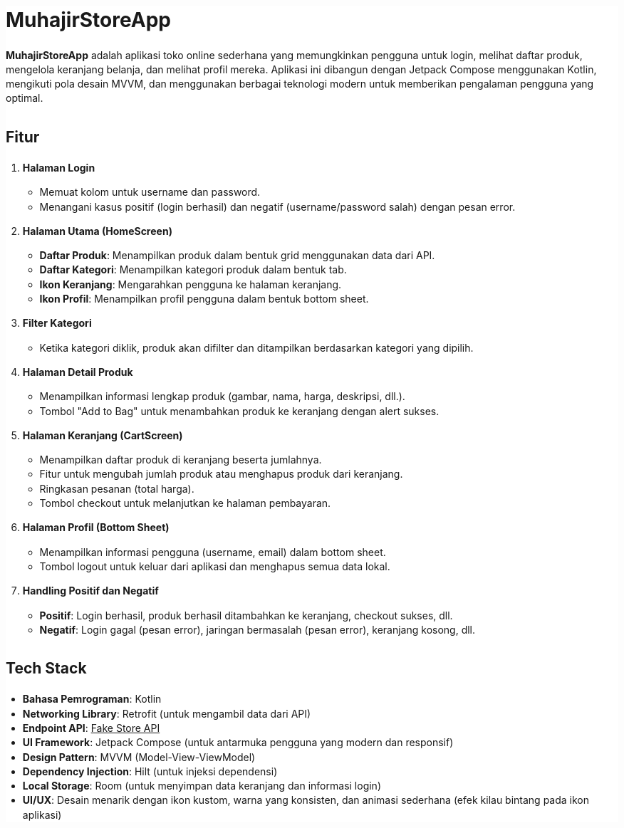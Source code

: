 # MuhajirStoreApp

**MuhajirStoreApp** adalah aplikasi toko online sederhana yang memungkinkan pengguna untuk login, melihat daftar produk, mengelola keranjang belanja, dan melihat profil mereka. Aplikasi ini dibangun dengan Jetpack Compose menggunakan Kotlin, mengikuti pola desain MVVM, dan menggunakan berbagai teknologi modern untuk memberikan pengalaman pengguna yang optimal.

## Fitur

1. **Halaman Login**
    - Memuat kolom untuk username dan password.
    - Menangani kasus positif (login berhasil) dan negatif (username/password salah) dengan pesan error.

2. **Halaman Utama (HomeScreen)**
    - **Daftar Produk**: Menampilkan produk dalam bentuk grid menggunakan data dari API.
    - **Daftar Kategori**: Menampilkan kategori produk dalam bentuk tab.
    - **Ikon Keranjang**: Mengarahkan pengguna ke halaman keranjang.
    - **Ikon Profil**: Menampilkan profil pengguna dalam bentuk bottom sheet.

3. **Filter Kategori**
    - Ketika kategori diklik, produk akan difilter dan ditampilkan berdasarkan kategori yang dipilih.

4. **Halaman Detail Produk**
    - Menampilkan informasi lengkap produk (gambar, nama, harga, deskripsi, dll.).
    - Tombol "Add to Bag" untuk menambahkan produk ke keranjang dengan alert sukses.

5. **Halaman Keranjang (CartScreen)**
    - Menampilkan daftar produk di keranjang beserta jumlahnya.
    - Fitur untuk mengubah jumlah produk atau menghapus produk dari keranjang.
    - Ringkasan pesanan (total harga).
    - Tombol checkout untuk melanjutkan ke halaman pembayaran.

6. **Halaman Profil (Bottom Sheet)**
    - Menampilkan informasi pengguna (username, email) dalam bottom sheet.
    - Tombol logout untuk keluar dari aplikasi dan menghapus semua data lokal.

7. **Handling Positif dan Negatif**
    - **Positif**: Login berhasil, produk berhasil ditambahkan ke keranjang, checkout sukses, dll.
    - **Negatif**: Login gagal (pesan error), jaringan bermasalah (pesan error), keranjang kosong, dll.

## Tech Stack

- **Bahasa Pemrograman**: Kotlin
- **Networking Library**: Retrofit (untuk mengambil data dari API)
- **Endpoint API**: [Fake Store API](https://fakestoreapi.com)
- **UI Framework**: Jetpack Compose (untuk antarmuka pengguna yang modern dan responsif)
- **Design Pattern**: MVVM (Model-View-ViewModel)
- **Dependency Injection**: Hilt (untuk injeksi dependensi)
- **Local Storage**: Room (untuk menyimpan data keranjang dan informasi login)
- **UI/UX**: Desain menarik dengan ikon kustom, warna yang konsisten, dan animasi sederhana (efek kilau bintang pada ikon aplikasi)
